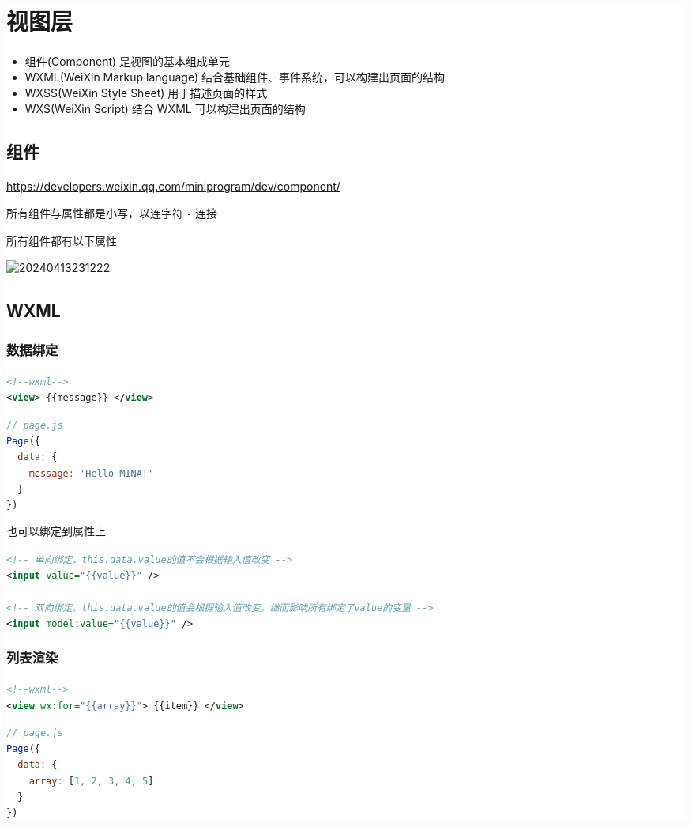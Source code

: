 # 视图层

- 组件(Component) 是视图的基本组成单元
- WXML(WeiXin Markup language) 结合基础组件、事件系统，可以构建出页面的结构
- WXSS(WeiXin Style Sheet) 用于描述页面的样式
- WXS(WeiXin Script) 结合 WXML 可以构建出页面的结构

## 组件

<https://developers.weixin.qq.com/miniprogram/dev/component/>

所有组件与属性都是小写，以连字符 `-` 连接

所有组件都有以下属性

![20240413231222](https://image.zuoright.com/20240413231222.png)

## WXML

### 数据绑定

```xml
<!--wxml-->
<view> {{message}} </view>
```

```js
// page.js
Page({
  data: {
    message: 'Hello MINA!'
  }
})
```

也可以绑定到属性上

```XML
<!-- 单向绑定，this.data.value的值不会根据输入值改变 -->
<input value="{{value}}" />

<!-- 双向绑定，this.data.value的值会根据输入值改变，继而影响所有绑定了value的变量 -->
<input model:value="{{value}}" />
```

### 列表渲染

```xml
<!--wxml-->
<view wx:for="{{array}}"> {{item}} </view>
```

```js
// page.js
Page({
  data: {
    array: [1, 2, 3, 4, 5]
  }
})
```
